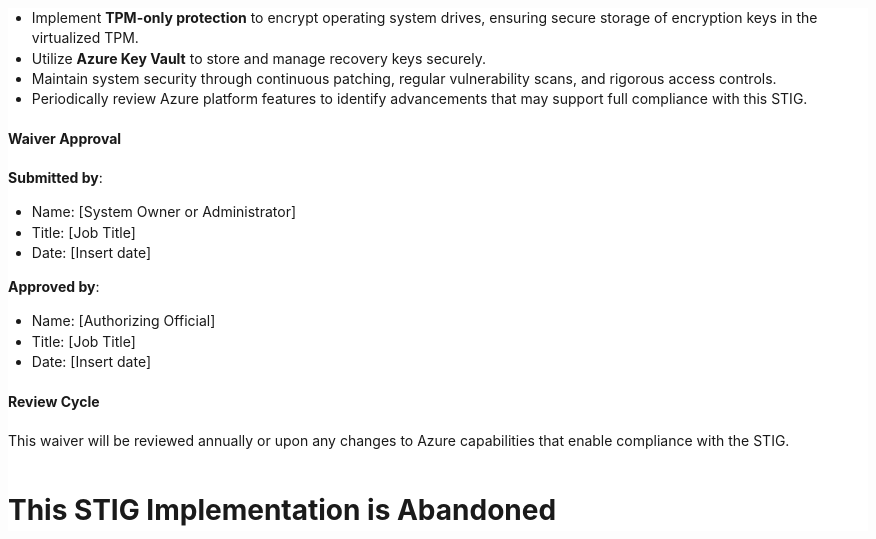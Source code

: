 - Implement **TPM-only protection** to encrypt operating system drives, ensuring secure storage of encryption keys in the virtualized TPM.
- Utilize **Azure Key Vault** to store and manage recovery keys securely.
- Maintain system security through continuous patching, regular vulnerability scans, and rigorous access controls.
- Periodically review Azure platform features to identify advancements that may support full compliance with this STIG.

#### **Waiver Approval**

**Submitted by**:

- Name: [System Owner or Administrator]
- Title: [Job Title]
- Date: [Insert date]

**Approved by**:

- Name: [Authorizing Official]
- Title: [Job Title]
- Date: [Insert date]

#### **Review Cycle**

This waiver will be reviewed annually or upon any changes to Azure capabilities that enable compliance with the STIG.

# This STIG Implementation is Abandoned

